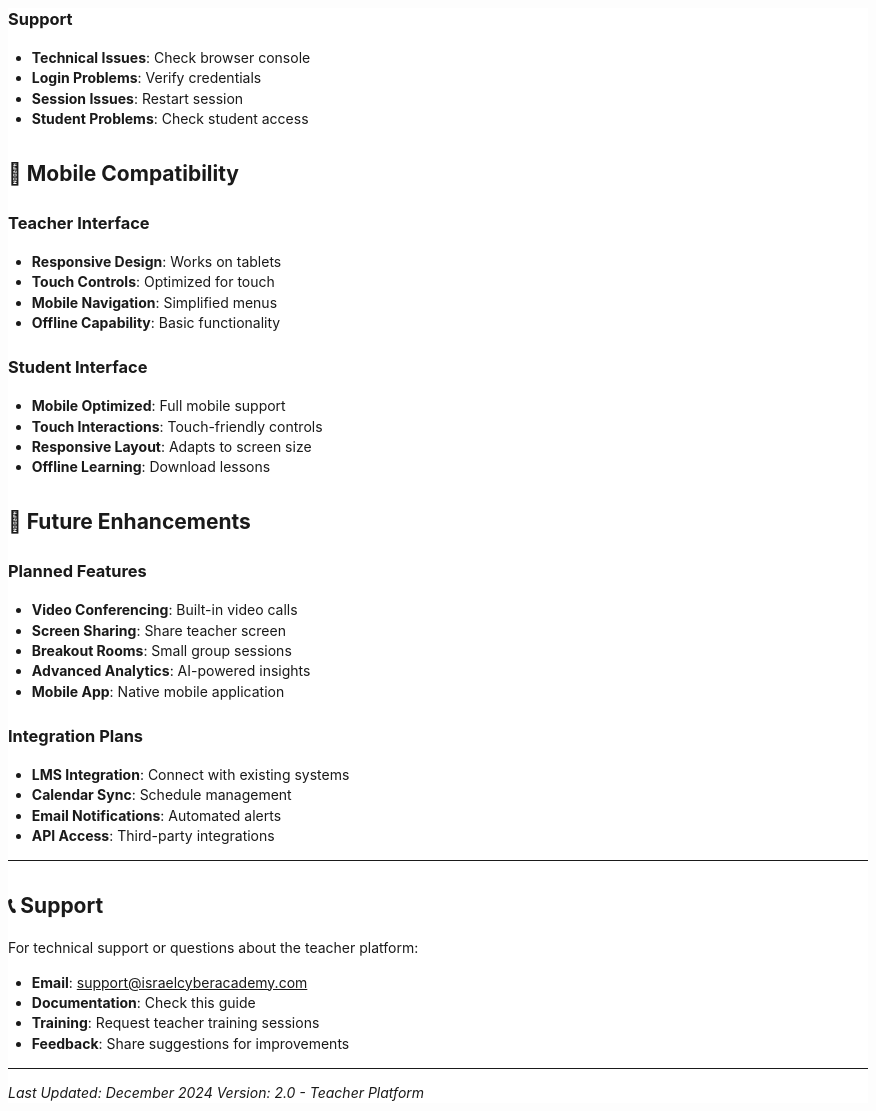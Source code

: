 ### Support
- **Technical Issues**: Check browser console
- **Login Problems**: Verify credentials
- **Session Issues**: Restart session
- **Student Problems**: Check student access

## 📱 Mobile Compatibility

### Teacher Interface
- **Responsive Design**: Works on tablets
- **Touch Controls**: Optimized for touch
- **Mobile Navigation**: Simplified menus
- **Offline Capability**: Basic functionality

### Student Interface
- **Mobile Optimized**: Full mobile support
- **Touch Interactions**: Touch-friendly controls
- **Responsive Layout**: Adapts to screen size
- **Offline Learning**: Download lessons

## 🚀 Future Enhancements

### Planned Features
- **Video Conferencing**: Built-in video calls
- **Screen Sharing**: Share teacher screen
- **Breakout Rooms**: Small group sessions
- **Advanced Analytics**: AI-powered insights
- **Mobile App**: Native mobile application

### Integration Plans
- **LMS Integration**: Connect with existing systems
- **Calendar Sync**: Schedule management
- **Email Notifications**: Automated alerts
- **API Access**: Third-party integrations

---

## 📞 Support

For technical support or questions about the teacher platform:

- **Email**: support@israelcyberacademy.com
- **Documentation**: Check this guide
- **Training**: Request teacher training sessions
- **Feedback**: Share suggestions for improvements

---

*Last Updated: December 2024*
*Version: 2.0 - Teacher Platform* 
